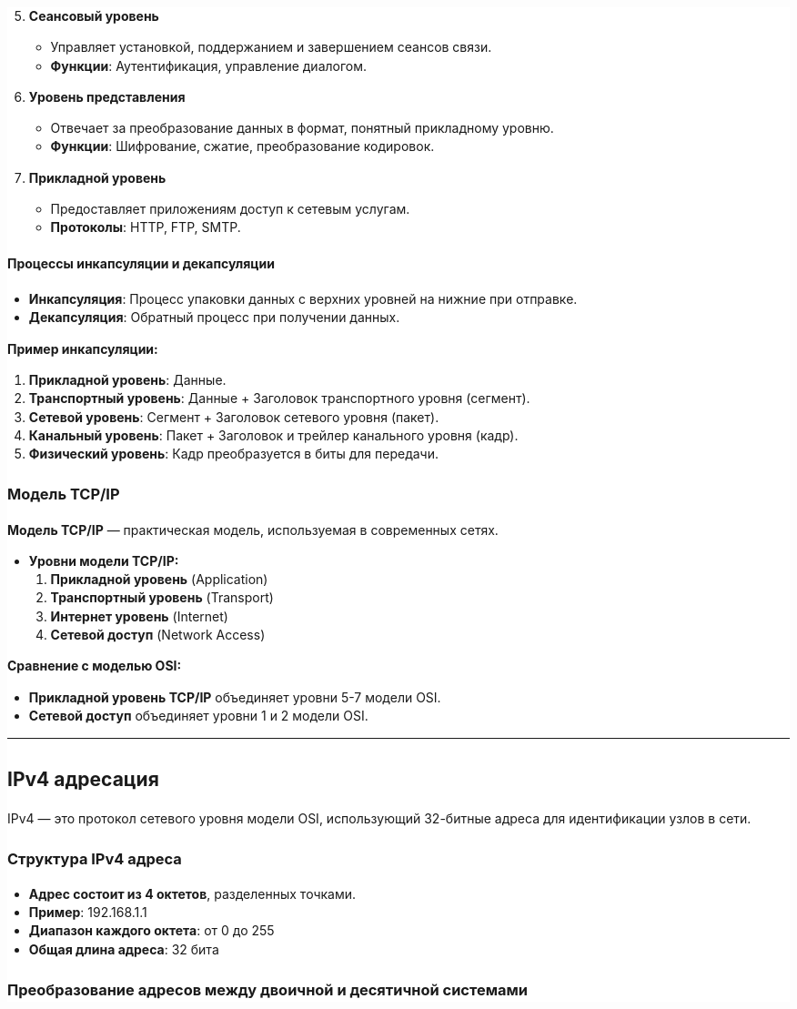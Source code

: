 5. **Сеансовый уровень**
   - Управляет установкой, поддержанием и завершением сеансов связи.
   - **Функции**: Аутентификация, управление диалогом.

6. **Уровень представления**
   - Отвечает за преобразование данных в формат, понятный прикладному уровню.
   - **Функции**: Шифрование, сжатие, преобразование кодировок.

7. **Прикладной уровень**
   - Предоставляет приложениям доступ к сетевым услугам.
   - **Протоколы**: HTTP, FTP, SMTP.

#### Процессы инкапсуляции и декапсуляции

- **Инкапсуляция**: Процесс упаковки данных с верхних уровней на нижние при отправке.
- **Декапсуляция**: Обратный процесс при получении данных.

**Пример инкапсуляции:**

1. **Прикладной уровень**: Данные.
2. **Транспортный уровень**: Данные + Заголовок транспортного уровня (сегмент).
3. **Сетевой уровень**: Сегмент + Заголовок сетевого уровня (пакет).
4. **Канальный уровень**: Пакет + Заголовок и трейлер канального уровня (кадр).
5. **Физический уровень**: Кадр преобразуется в биты для передачи.

### Модель TCP/IP

**Модель TCP/IP** — практическая модель, используемая в современных сетях.

- **Уровни модели TCP/IP:**
  1. **Прикладной уровень** (Application)
  2. **Транспортный уровень** (Transport)
  3. **Интернет уровень** (Internet)
  4. **Сетевой доступ** (Network Access)

**Сравнение с моделью OSI:**

- **Прикладной уровень TCP/IP** объединяет уровни 5-7 модели OSI.
- **Сетевой доступ** объединяет уровни 1 и 2 модели OSI.

---

## IPv4 адресация

IPv4 — это протокол сетевого уровня модели OSI, использующий 32-битные адреса для идентификации узлов в сети.

### Структура IPv4 адреса

- **Адрес состоит из 4 октетов**, разделенных точками.
- **Пример**: 192.168.1.1
- **Диапазон каждого октета**: от 0 до 255
- **Общая длина адреса**: 32 бита

### Преобразование адресов между двоичной и десятичной системами
